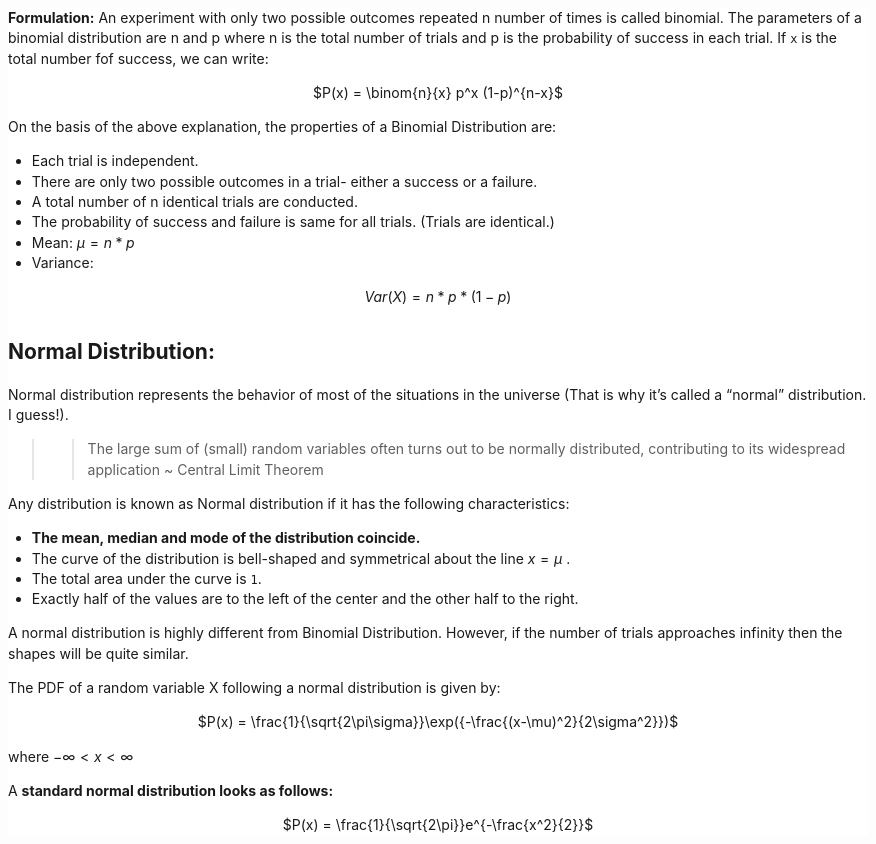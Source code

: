 **Formulation:** An experiment with only two possible outcomes repeated n number of times is called binomial. The parameters of a binomial distribution are n and p where n is the total number of trials and p is the probability of success in each trial. If `x` is the total number fof success, we can write:

<center>

$P(x) = \binom{n}{x} p^x (1-p)^{n-x}$

</center>

On the basis of the above explanation, the properties of a Binomial Distribution are:
+ Each trial is independent.
+ There are only two possible outcomes in a trial- either a success or a failure.
+ A total number of n identical trials are conducted.
+ The probability of success and failure is same for all trials. (Trials are identical.)
+ Mean:  $\mu = n*p$
+ Variance:

<center>

  $Var(X) = n*p*(1-p)$

</center>

## Normal Distribution:

Normal distribution represents the behavior of most of the situations in the universe (That is why it’s called a “normal” distribution. I guess!). 

>> The large sum of (small) random variables often turns out to be normally distributed, contributing to its widespread application ~ Central Limit Theorem

Any distribution is known as Normal distribution if it has the following characteristics:
+ **The mean, median and mode of the distribution coincide.**
+ The curve of the distribution is bell-shaped and symmetrical about the line $x=\mu$ .
+ The total area under the curve is `1`.
+ Exactly half of the values are to the left of the center and the other half to the right.

A normal distribution is highly different from Binomial Distribution. However, if the number of trials approaches infinity then the shapes will be quite similar.

The PDF of a random variable X following a normal distribution is given by:

<center>

$P(x) = \frac{1}{\sqrt{2\pi\sigma}}\exp({-\frac{(x-\mu)^2}{2\sigma^2}})$

</center>

where $-\infty<x<\infty$

A **standard normal distribution looks as follows:**

<center>

$P(x) = \frac{1}{\sqrt{2\pi}}e^{-\frac{x^2}{2}}$

</center>
